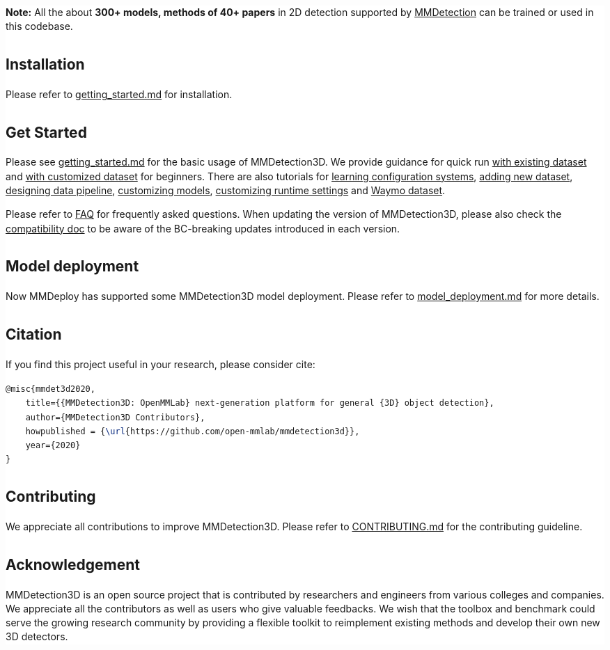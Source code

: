 **Note:** All the about **300+ models, methods of 40+ papers** in 2D detection supported by [MMDetection](https://github.com/open-mmlab/mmdetection/blob/master/docs/en/model_zoo.md) can be trained or used in this codebase.

## Installation

Please refer to [getting_started.md](docs/en/getting_started.md) for installation.

## Get Started

Please see [getting_started.md](docs/en/getting_started.md) for the basic usage of MMDetection3D. We provide guidance for quick run [with existing dataset](docs/en/1_exist_data_model.md) and [with customized dataset](docs/en/2_new_data_model.md) for beginners. There are also tutorials for [learning configuration systems](docs/en/tutorials/config.md), [adding new dataset](docs/en/tutorials/customize_dataset.md), [designing data pipeline](docs/en/tutorials/data_pipeline.md), [customizing models](docs/en/tutorials/customize_models.md), [customizing runtime settings](docs/en/tutorials/customize_runtime.md) and [Waymo dataset](docs/en/datasets/waymo_det.md).

Please refer to [FAQ](docs/en/faq.md) for frequently asked questions. When updating the version of MMDetection3D, please also check the [compatibility doc](docs/en/compatibility.md) to be aware of the BC-breaking updates introduced in each version.

## Model deployment

Now MMDeploy has supported some MMDetection3D model deployment. Please refer to [model_deployment.md](docs/en/tutorials/model_deployment.md) for more details.

## Citation

If you find this project useful in your research, please consider cite:

```latex
@misc{mmdet3d2020,
    title={{MMDetection3D: OpenMMLab} next-generation platform for general {3D} object detection},
    author={MMDetection3D Contributors},
    howpublished = {\url{https://github.com/open-mmlab/mmdetection3d}},
    year={2020}
}
```

## Contributing

We appreciate all contributions to improve MMDetection3D. Please refer to [CONTRIBUTING.md](.github/CONTRIBUTING.md) for the contributing guideline.

## Acknowledgement

MMDetection3D is an open source project that is contributed by researchers and engineers from various colleges and companies. We appreciate all the contributors as well as users who give valuable feedbacks.
We wish that the toolbox and benchmark could serve the growing research community by providing a flexible toolkit to reimplement existing methods and develop their own new 3D detectors.

